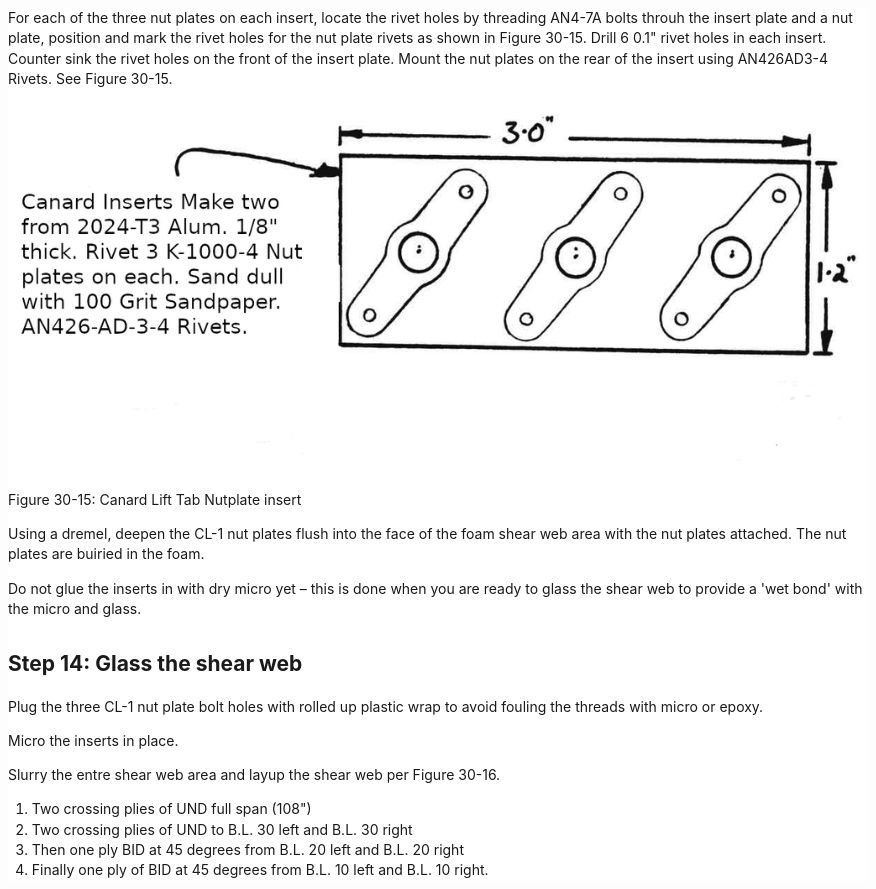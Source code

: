 For each of the three nut plates on each insert, locate the rivet holes by threading AN4-7A bolts throuh the insert plate and a nut plate, position and mark the rivet holes for the nut plate rivets as shown in Figure 30-15. Drill 6 0.1" rivet holes in each insert. Counter sink the rivet holes on the front of the insert plate. Mount the nut plates on the rear of the insert using AN426AD3-4 Rivets. See Figure 30-15.

![nut insert](../images/30/30_14.png) Figure 30-15: Canard Lift Tab Nutplate insert

Using a dremel, deepen the CL-1 nut plates flush into the face of the foam shear web area with the nut plates attached. The nut plates are buiried in the foam.

Do not glue the inserts in with dry micro yet – this is done when you are ready to glass the shear web to provide a 'wet bond' with the micro and glass.

## Step 14: Glass the shear web

Plug the three CL-1 nut plate bolt holes with rolled up plastic wrap to avoid fouling the threads with micro or epoxy.

Micro the inserts in place.

Slurry the entre shear web area and layup the shear web per Figure 30-16.

1. Two crossing plies of UND full span (108")
2. Two crossing plies of UND to B.L. 30 left and B.L. 30 right
3. Then one ply BID at 45 degrees from B.L. 20 left and B.L. 20 right
4. Finally one ply of BID at 45 degrees from B.L. 10 left and B.L. 10 right.
